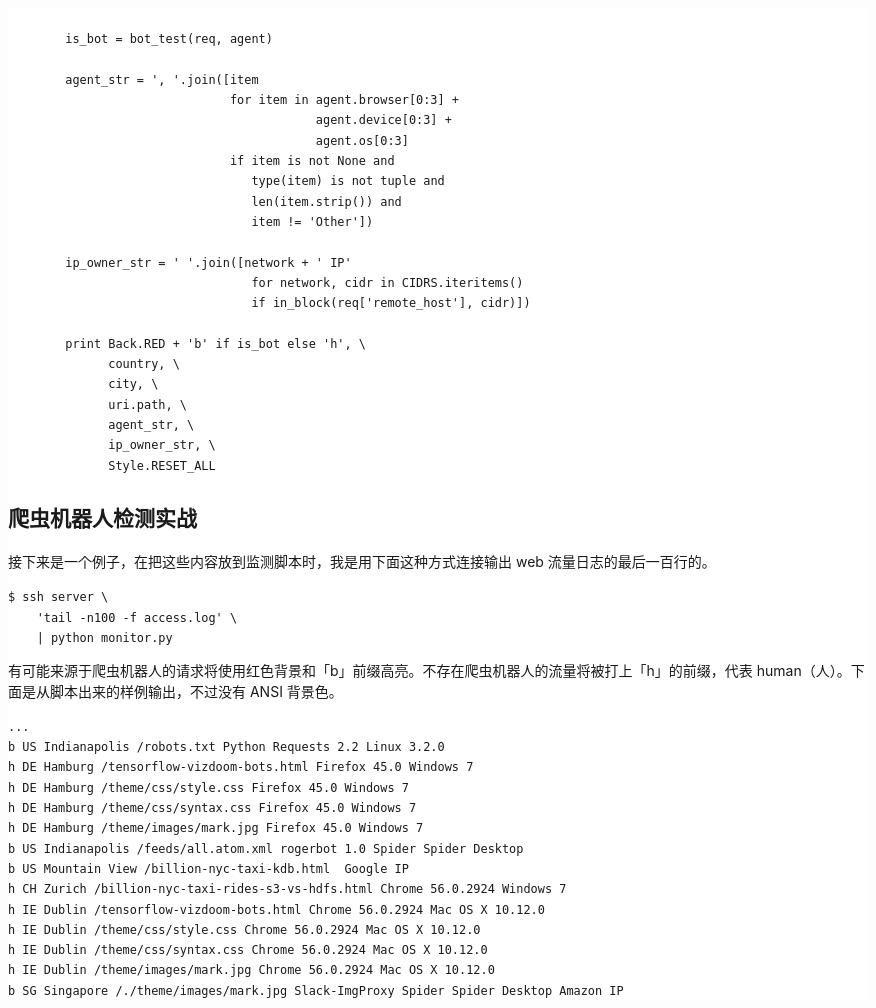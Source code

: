 ```

        is_bot = bot_test(req, agent)

        agent_str = ', '.join([item
                               for item in agent.browser[0:3] +
                                           agent.device[0:3] +
                                           agent.os[0:3]
                               if item is not None and
                                  type(item) is not tuple and
                                  len(item.strip()) and
                                  item != 'Other'])

        ip_owner_str = ' '.join([network + ' IP'
                                  for network, cidr in CIDRS.iteritems()
                                  if in_block(req['remote_host'], cidr)])

        print Back.RED + 'b' if is_bot else 'h', \
              country, \
              city, \
              uri.path, \
              agent_str, \
              ip_owner_str, \
              Style.RESET_ALL
```

## 爬虫机器人检测实战

接下来是一个例子，在把这些内容放到监测脚本时，我是用下面这种方式连接输出 web 流量日志的最后一百行的。

```
$ ssh server \
    'tail -n100 -f access.log' \
    | python monitor.py
```


有可能来源于爬虫机器人的请求将使用红色背景和「b」前缀高亮。不存在爬虫机器人的流量将被打上「h」的前缀，代表 human（人）。下面是从脚本出来的样例输出，不过没有 ANSI 背景色。

    ...
    b US Indianapolis /robots.txt Python Requests 2.2 Linux 3.2.0
    h DE Hamburg /tensorflow-vizdoom-bots.html Firefox 45.0 Windows 7
    h DE Hamburg /theme/css/style.css Firefox 45.0 Windows 7
    h DE Hamburg /theme/css/syntax.css Firefox 45.0 Windows 7
    h DE Hamburg /theme/images/mark.jpg Firefox 45.0 Windows 7
    b US Indianapolis /feeds/all.atom.xml rogerbot 1.0 Spider Spider Desktop
    b US Mountain View /billion-nyc-taxi-kdb.html  Google IP
    h CH Zurich /billion-nyc-taxi-rides-s3-vs-hdfs.html Chrome 56.0.2924 Windows 7
    h IE Dublin /tensorflow-vizdoom-bots.html Chrome 56.0.2924 Mac OS X 10.12.0
    h IE Dublin /theme/css/style.css Chrome 56.0.2924 Mac OS X 10.12.0
    h IE Dublin /theme/css/syntax.css Chrome 56.0.2924 Mac OS X 10.12.0
    h IE Dublin /theme/images/mark.jpg Chrome 56.0.2924 Mac OS X 10.12.0
    b SG Singapore /./theme/images/mark.jpg Slack-ImgProxy Spider Spider Desktop Amazon IP
